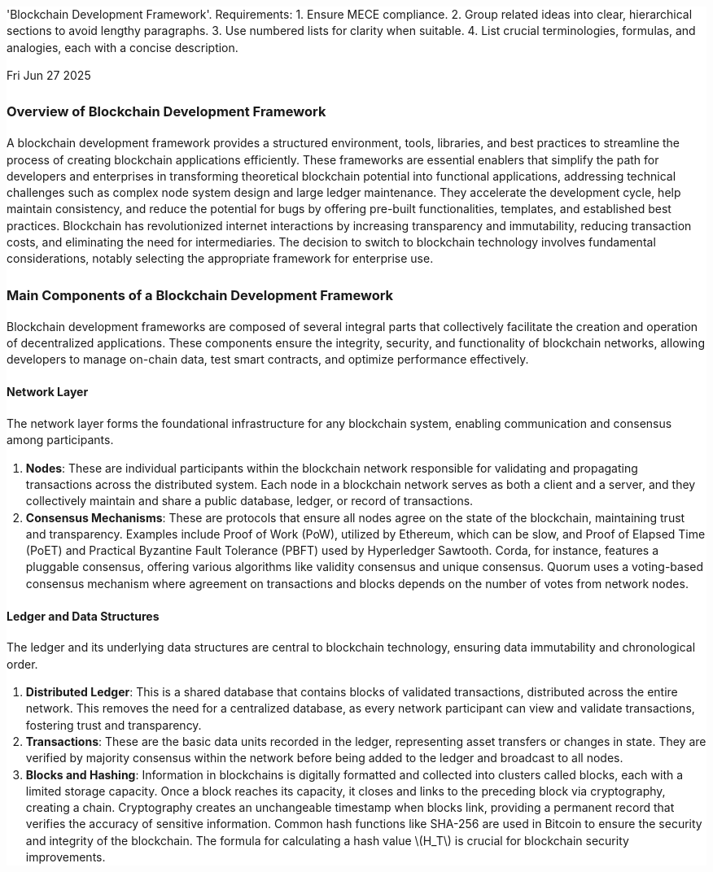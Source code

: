 'Blockchain Development Framework'. Requirements: 1. Ensure MECE compliance. 2. Group related ideas into clear, hierarchical sections to avoid lengthy paragraphs. 3. Use numbered lists for clarity when suitable. 4. List crucial terminologies, formulas, and analogies, each with a concise description.

Fri Jun 27 2025

### Overview of Blockchain Development Framework

A blockchain development framework provides a structured environment, tools, libraries, and best practices to streamline the process of creating blockchain applications efficiently. These frameworks are essential enablers that simplify the path for developers and enterprises in transforming theoretical blockchain potential into functional applications, addressing technical challenges such as complex node system design and large ledger maintenance. They accelerate the development cycle, help maintain consistency, and reduce the potential for bugs by offering pre-built functionalities, templates, and established best practices. Blockchain has revolutionized internet interactions by increasing transparency and immutability, reducing transaction costs, and eliminating the need for intermediaries. The decision to switch to blockchain technology involves fundamental considerations, notably selecting the appropriate framework for enterprise use.

### Main Components of a Blockchain Development Framework

Blockchain development frameworks are composed of several integral parts that collectively facilitate the creation and operation of decentralized applications. These components ensure the integrity, security, and functionality of blockchain networks, allowing developers to manage on-chain data, test smart contracts, and optimize performance effectively.

#### Network Layer

The network layer forms the foundational infrastructure for any blockchain system, enabling communication and consensus among participants.
1.  **Nodes**: These are individual participants within the blockchain network responsible for validating and propagating transactions across the distributed system. Each node in a blockchain network serves as both a client and a server, and they collectively maintain and share a public database, ledger, or record of transactions.
2.  **Consensus Mechanisms**: These are protocols that ensure all nodes agree on the state of the blockchain, maintaining trust and transparency. Examples include Proof of Work (PoW), utilized by Ethereum, which can be slow, and Proof of Elapsed Time (PoET) and Practical Byzantine Fault Tolerance (PBFT) used by Hyperledger Sawtooth. Corda, for instance, features a pluggable consensus, offering various algorithms like validity consensus and unique consensus. Quorum uses a voting-based consensus mechanism where agreement on transactions and blocks depends on the number of votes from network nodes.

#### Ledger and Data Structures

The ledger and its underlying data structures are central to blockchain technology, ensuring data immutability and chronological order.
1.  **Distributed Ledger**: This is a shared database that contains blocks of validated transactions, distributed across the entire network. This removes the need for a centralized database, as every network participant can view and validate transactions, fostering trust and transparency.
2.  **Transactions**: These are the basic data units recorded in the ledger, representing asset transfers or changes in state. They are verified by majority consensus within the network before being added to the ledger and broadcast to all nodes.
3.  **Blocks and Hashing**: Information in blockchains is digitally formatted and collected into clusters called blocks, each with a limited storage capacity. Once a block reaches its capacity, it closes and links to the preceding block via cryptography, creating a chain. Cryptography creates an unchangeable timestamp when blocks link, providing a permanent record that verifies the accuracy of sensitive information. Common hash functions like SHA-256 are used in Bitcoin to ensure the security and integrity of the blockchain. The formula for calculating a hash value \\(H_T\\) is crucial for blockchain security improvements.
